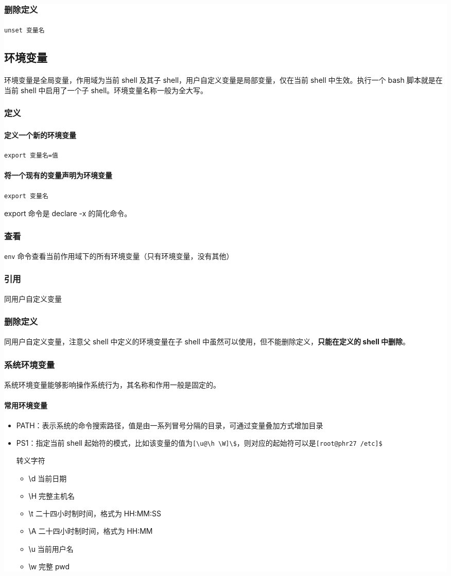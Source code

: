 ### 删除定义

`unset 变量名`

## 环境变量

环境变量是全局变量，作用域为当前 shell 及其子 shell，用户自定义变量是局部变量，仅在当前 shell 中生效。执行一个 bash 脚本就是在当前 shell 中启用了一个子 shell。环境变量名称一般为全大写。

### 定义

#### 定义一个新的环境变量

`export 变量名=值`

#### 将一个现有的变量声明为环境变量

`export 变量名`

export 命令是 declare -x 的简化命令。

### 查看

`env` 命令查看当前作用域下的所有环境变量（只有环境变量，没有其他）

### 引用

同用户自定义变量

### 删除定义

同用户自定义变量，注意父 shell 中定义的环境变量在子 shell 中虽然可以使用，但不能删除定义，**只能在定义的 shell 中删除**。

### 系统环境变量

系统环境变量能够影响操作系统行为，其名称和作用一般是固定的。

#### 常用环境变量

* PATH：表示系统的命令搜索路径，值是由一系列冒号分隔的目录，可通过变量叠加方式增加目录

* PS1：指定当前 shell 起始符的模式，比如该变量的值为`[\u@\h \W]\$`，则对应的起始符可以是`[root@phr27 /etc]$`

    转义字符

    * \d 当前日期

    * \H 完整主机名

    * \t 二十四小时制时间，格式为 HH:MM:SS

    * \A 二十四小时制时间，格式为 HH:MM

    * \u 当前用户名

    * \w 完整 pwd
